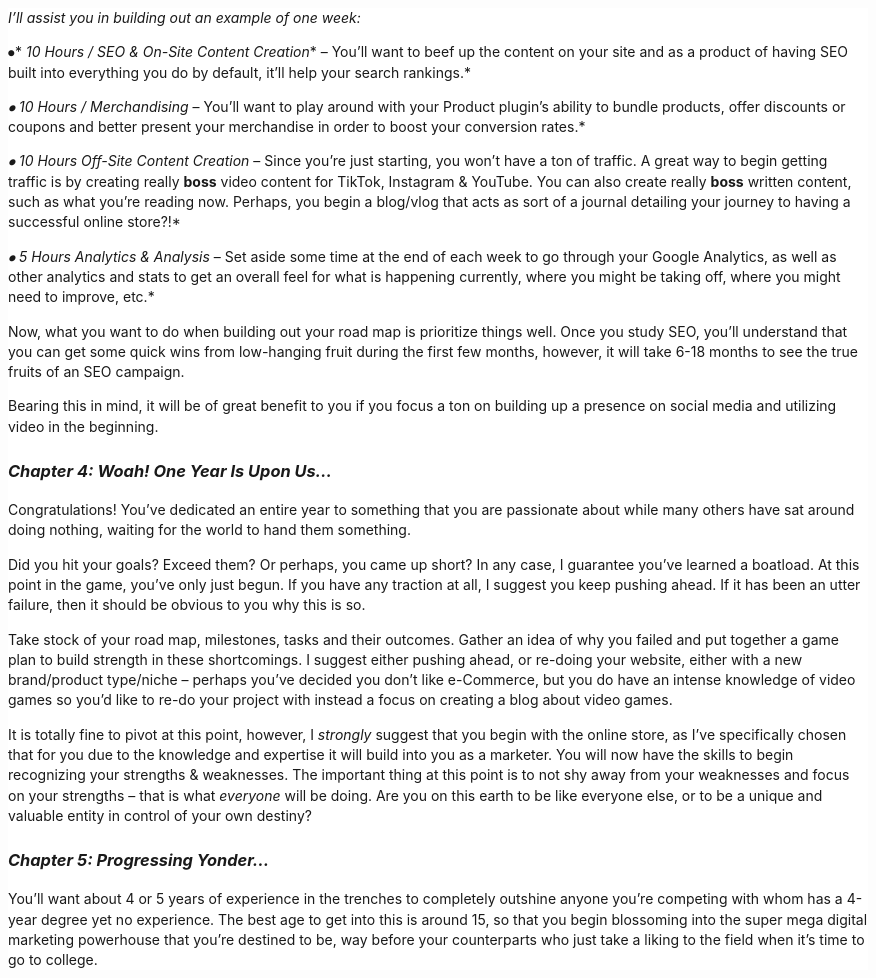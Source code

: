 *I’ll assist you in building out an example of one week:*

⦁* **10 Hours* / SEO & On-Site Content Creation** – You’ll want to beef up the content on your site and as a product of having SEO built into everything you do by default, it’ll help your search rankings.*

*⦁ **10 Hours* / Merchandising** – You’ll want to play around with your Product plugin’s ability to bundle products, offer discounts or coupons and better present your merchandise in order to boost your conversion rates.*

*⦁ **10 Hours* Off-Site Content Creation** – Since you’re just starting, you won’t have a ton of traffic. A great way to begin getting traffic is by creating really **boss** video content for TikTok, Instagram & YouTube. You can also create really **boss** written content, such as what you’re reading now. Perhaps, you begin a blog/vlog that acts as sort of a journal detailing your journey to having a successful online store?!*

*⦁ **5 Hours* Analytics & Analysis** – Set aside some time at the end of each week to go through your Google Analytics, as well as other analytics and stats to get an overall feel for what is happening currently, where you might be taking off, where you might need to improve, etc.*

Now, what you want to do when building out your road map is prioritize things well. Once you study SEO, you’ll understand that you can get some quick wins from low-hanging fruit during the first few months, however, it will take 6-18 months to see the true fruits of an SEO campaign.

Bearing this in mind, it will be of great benefit to you if you focus a ton on building up a presence on social media and utilizing video in the beginning.

### *Chapter 4: **Woah! One Year Is Upon Us…***

Congratulations! You’ve dedicated an entire year to something that you are passionate about while many others have sat around doing nothing, waiting for the world to hand them something.

Did you hit your goals? Exceed them? Or perhaps, you came up short? In any case, I guarantee you’ve learned a boatload. At this point in the game, you’ve only just begun. If you have any traction at all, I suggest you keep pushing ahead. If it has been an utter failure, then it should be obvious to you why this is so.

Take stock of your road map, milestones, tasks and their outcomes. Gather an idea of why you failed and put together a game plan to build strength in these shortcomings. I suggest either pushing ahead, or re-doing your website, either with a new brand/product type/niche – perhaps you’ve decided you don’t like e-Commerce, but you do have an intense knowledge of video games so you’d like to re-do your project with instead a focus on creating a blog about video games.

It is totally fine to pivot at this point, however, I *strongly* suggest that you begin with the online store, as I’ve specifically chosen that for you due to the knowledge and expertise it will build into you as a marketer. You will now have the skills to begin recognizing your strengths &amp; weaknesses. The important thing at this point is to not shy away from your weaknesses and focus on your strengths – that is what *everyone* will be doing. Are you on this earth to be like everyone else, or to be a unique and valuable entity in control of your own destiny?

### *Chapter 5: **Progressing Yonder…***

You’ll want about 4 or 5 years of experience in the trenches to completely outshine anyone you’re competing with whom has a 4-year degree yet no experience. The best age to get into this is around 15, so that you begin blossoming into the super mega digital marketing powerhouse that you’re destined to be, way before your counterparts who just take a liking to the field when it’s time to go to college.
